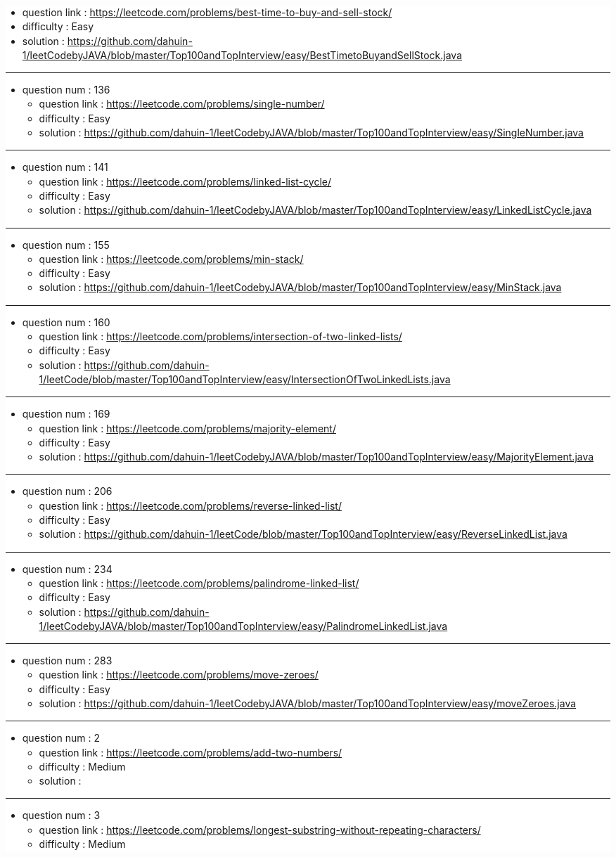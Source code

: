   - question link :  https://leetcode.com/problems/best-time-to-buy-and-sell-stock/
  - difficulty :  Easy
  - solution : https://github.com/dahuin-1/leetCodebyJAVA/blob/master/Top100andTopInterview/easy/BestTimetoBuyandSellStock.java
-----------------------------------------------------
- question num :  136
  - question link :  https://leetcode.com/problems/single-number/
  - difficulty :  Easy
  - solution : https://github.com/dahuin-1/leetCodebyJAVA/blob/master/Top100andTopInterview/easy/SingleNumber.java
-----------------------------------------------------
- question num :  141
  - question link :  https://leetcode.com/problems/linked-list-cycle/
  - difficulty :  Easy
  - solution : https://github.com/dahuin-1/leetCodebyJAVA/blob/master/Top100andTopInterview/easy/LinkedListCycle.java
-----------------------------------------------------
- question num :  155
  - question link :  https://leetcode.com/problems/min-stack/
  - difficulty :  Easy
  - solution : https://github.com/dahuin-1/leetCodebyJAVA/blob/master/Top100andTopInterview/easy/MinStack.java
-----------------------------------------------------
- question num :  160
  - question link :  https://leetcode.com/problems/intersection-of-two-linked-lists/
  - difficulty :  Easy
  - solution : https://github.com/dahuin-1/leetCode/blob/master/Top100andTopInterview/easy/IntersectionOfTwoLinkedLists.java
-----------------------------------------------------
- question num :  169
  - question link :  https://leetcode.com/problems/majority-element/
  - difficulty :  Easy
  - solution : https://github.com/dahuin-1/leetCodebyJAVA/blob/master/Top100andTopInterview/easy/MajorityElement.java
-----------------------------------------------------
- question num :  206
  - question link :  https://leetcode.com/problems/reverse-linked-list/
  - difficulty :  Easy
  - solution : https://github.com/dahuin-1/leetCode/blob/master/Top100andTopInterview/easy/ReverseLinkedList.java
-----------------------------------------------------
- question num :  234
  - question link :  https://leetcode.com/problems/palindrome-linked-list/
  - difficulty :  Easy
  - solution : https://github.com/dahuin-1/leetCodebyJAVA/blob/master/Top100andTopInterview/easy/PalindromeLinkedList.java
-----------------------------------------------------
- question num :  283
  - question link :  https://leetcode.com/problems/move-zeroes/
  - difficulty :  Easy
  - solution : https://github.com/dahuin-1/leetCodebyJAVA/blob/master/Top100andTopInterview/easy/moveZeroes.java
-----------------------------------------------------
- question num :  2
  - question link :  https://leetcode.com/problems/add-two-numbers/
  - difficulty :  Medium
  - solution : 
-----------------------------------------------------
- question num :  3
  - question link :  https://leetcode.com/problems/longest-substring-without-repeating-characters/
  - difficulty :  Medium